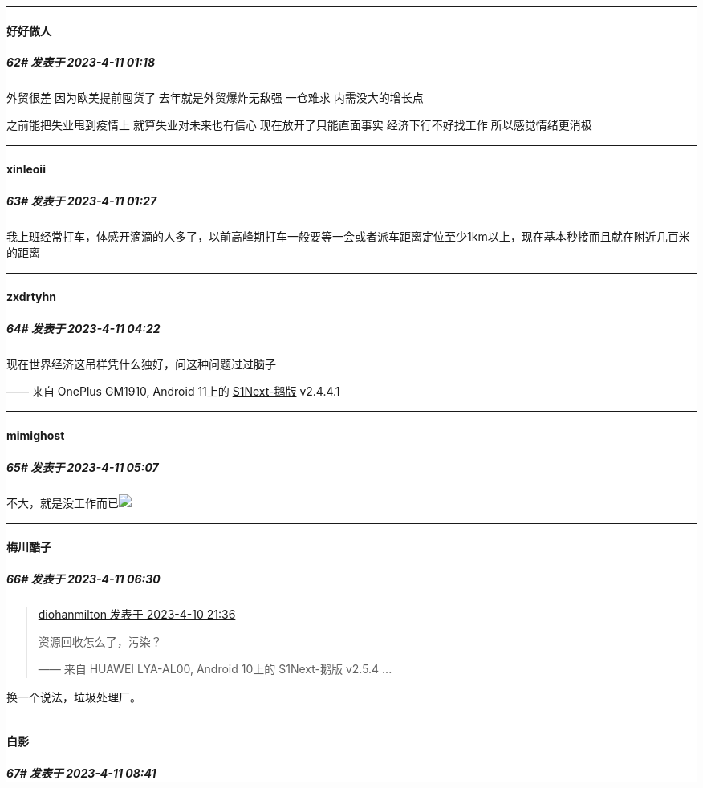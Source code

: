 *****

####  好好做人  
##### 62#       发表于 2023-4-11 01:18

外贸很差 因为欧美提前囤货了 去年就是外贸爆炸无敌强 一仓难求 
内需没大的增长点 

之前能把失业甩到疫情上 就算失业对未来也有信心
现在放开了只能直面事实 经济下行不好找工作 所以感觉情绪更消极


*****

####  xinleoii  
##### 63#       发表于 2023-4-11 01:27

我上班经常打车，体感开滴滴的人多了，以前高峰期打车一般要等一会或者派车距离定位至少1km以上，现在基本秒接而且就在附近几百米的距离


*****

####  zxdrtyhn  
##### 64#       发表于 2023-4-11 04:22

现在世界经济这吊样凭什么独好，问这种问题过过脑子

—— 来自 OnePlus GM1910, Android 11上的 [S1Next-鹅版](https://github.com/ykrank/S1-Next/releases) v2.4.4.1

*****

####  mimighost  
##### 65#       发表于 2023-4-11 05:07

不大，就是没工作而已<img src="https://static.saraba1st.com/image/smiley/face2017/048.png" referrerpolicy="no-referrer">


*****

####  梅川酷子  
##### 66#       发表于 2023-4-11 06:30

<blockquote><a href="httphttps://bbs.saraba1st.com/2b/forum.php?mod=redirect&amp;goto=findpost&amp;pid=60406387&amp;ptid=2128250" target="_blank">diohanmilton 发表于 2023-4-10 21:36</a>

资源回收怎么了，污染？

—— 来自 HUAWEI LYA-AL00, Android 10上的 S1Next-鹅版 v2.5.4 ...</blockquote>
换一个说法，垃圾处理厂。


*****

####  白影  
##### 67#       发表于 2023-4-11 08:41
